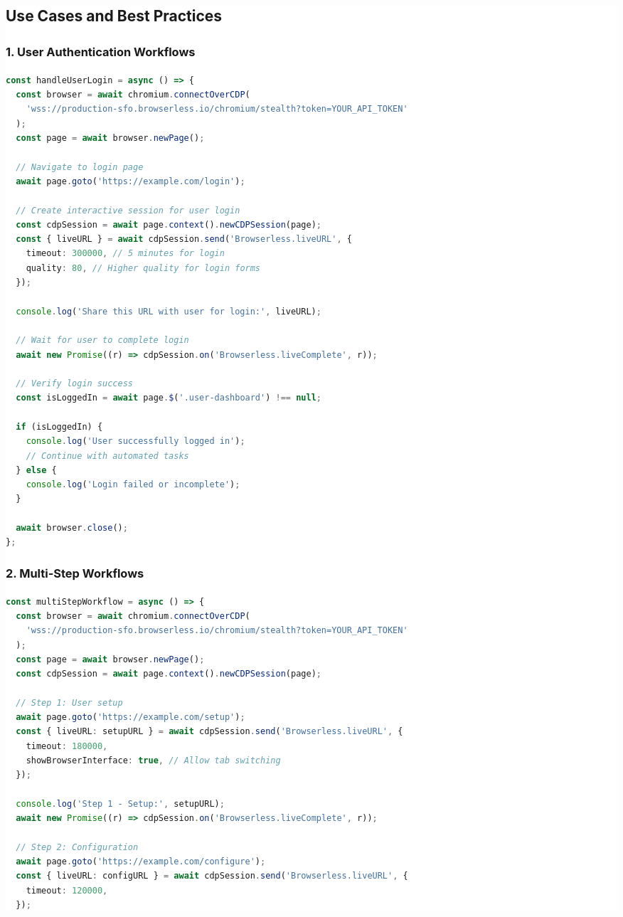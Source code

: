 ## Use Cases and Best Practices

### 1. User Authentication Workflows
```typescript
const handleUserLogin = async () => {
  const browser = await chromium.connectOverCDP(
    'wss://production-sfo.browserless.io/chromium/stealth?token=YOUR_API_TOKEN'
  );
  const page = await browser.newPage();
  
  // Navigate to login page
  await page.goto('https://example.com/login');
  
  // Create interactive session for user login
  const cdpSession = await page.context().newCDPSession(page);
  const { liveURL } = await cdpSession.send('Browserless.liveURL', {
    timeout: 300000, // 5 minutes for login
    quality: 80, // Higher quality for login forms
  });
  
  console.log('Share this URL with user for login:', liveURL);
  
  // Wait for user to complete login
  await new Promise((r) => cdpSession.on('Browserless.liveComplete', r));
  
  // Verify login success
  const isLoggedIn = await page.$('.user-dashboard') !== null;
  
  if (isLoggedIn) {
    console.log('User successfully logged in');
    // Continue with automated tasks
  } else {
    console.log('Login failed or incomplete');
  }
  
  await browser.close();
};
```

### 2. Multi-Step Workflows
```typescript
const multiStepWorkflow = async () => {
  const browser = await chromium.connectOverCDP(
    'wss://production-sfo.browserless.io/chromium/stealth?token=YOUR_API_TOKEN'
  );
  const page = await browser.newPage();
  const cdpSession = await page.context().newCDPSession(page);
  
  // Step 1: User setup
  await page.goto('https://example.com/setup');
  const { liveURL: setupURL } = await cdpSession.send('Browserless.liveURL', {
    timeout: 180000,
    showBrowserInterface: true, // Allow tab switching
  });
  
  console.log('Step 1 - Setup:', setupURL);
  await new Promise((r) => cdpSession.on('Browserless.liveComplete', r));
  
  // Step 2: Configuration
  await page.goto('https://example.com/configure');
  const { liveURL: configURL } = await cdpSession.send('Browserless.liveURL', {
    timeout: 120000,
  });
```